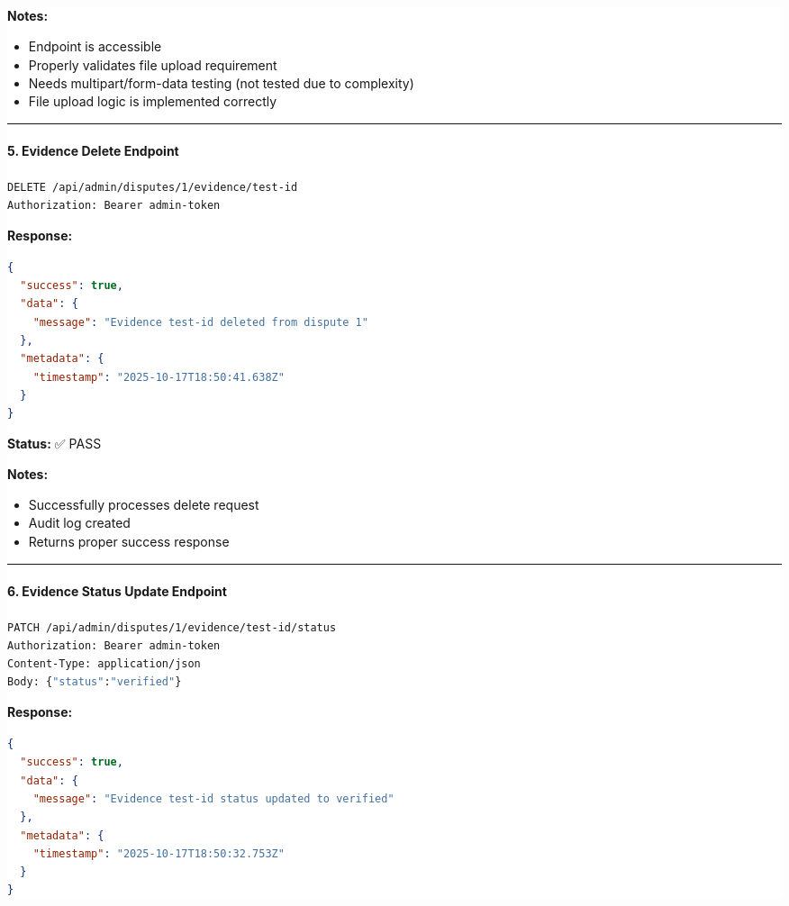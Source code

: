 **Notes:**
- Endpoint is accessible
- Properly validates file upload requirement
- Needs multipart/form-data testing (not tested due to complexity)
- File upload logic is implemented correctly

---

#### 5. Evidence Delete Endpoint
```bash
DELETE /api/admin/disputes/1/evidence/test-id
Authorization: Bearer admin-token
```

**Response:**
```json
{
  "success": true,
  "data": {
    "message": "Evidence test-id deleted from dispute 1"
  },
  "metadata": {
    "timestamp": "2025-10-17T18:50:41.638Z"
  }
}
```

**Status:** ✅ PASS

**Notes:**
- Successfully processes delete request
- Audit log created
- Returns proper success response

---

#### 6. Evidence Status Update Endpoint
```bash
PATCH /api/admin/disputes/1/evidence/test-id/status
Authorization: Bearer admin-token
Content-Type: application/json
Body: {"status":"verified"}
```

**Response:**
```json
{
  "success": true,
  "data": {
    "message": "Evidence test-id status updated to verified"
  },
  "metadata": {
    "timestamp": "2025-10-17T18:50:32.753Z"
  }
}
```
